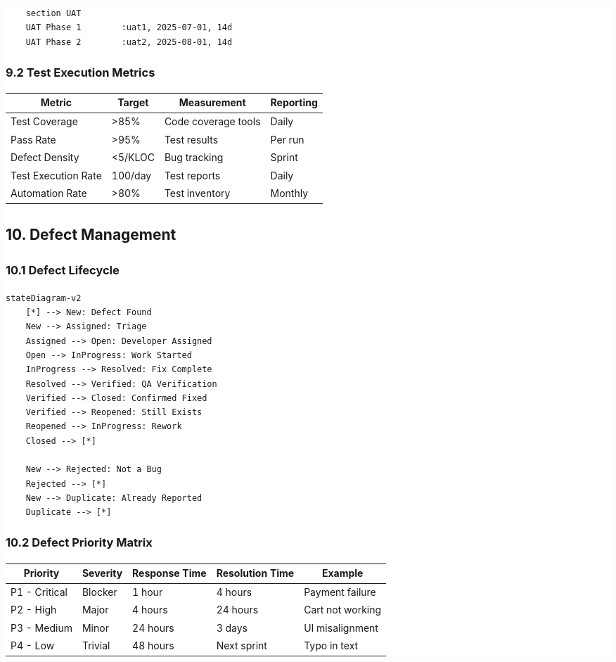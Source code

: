 ```mermaid
    section UAT
    UAT Phase 1        :uat1, 2025-07-01, 14d
    UAT Phase 2        :uat2, 2025-08-01, 14d
```

### 9.2 Test Execution Metrics

| Metric | Target | Measurement | Reporting |
|--------|--------|-------------|-----------|
| Test Coverage | >85% | Code coverage tools | Daily |
| Pass Rate | >95% | Test results | Per run |
| Defect Density | <5/KLOC | Bug tracking | Sprint |
| Test Execution Rate | 100/day | Test reports | Daily |
| Automation Rate | >80% | Test inventory | Monthly |

## 10. Defect Management

### 10.1 Defect Lifecycle

```mermaid
stateDiagram-v2
    [*] --> New: Defect Found
    New --> Assigned: Triage
    Assigned --> Open: Developer Assigned
    Open --> InProgress: Work Started
    InProgress --> Resolved: Fix Complete
    Resolved --> Verified: QA Verification
    Verified --> Closed: Confirmed Fixed
    Verified --> Reopened: Still Exists
    Reopened --> InProgress: Rework
    Closed --> [*]
    
    New --> Rejected: Not a Bug
    Rejected --> [*]
    New --> Duplicate: Already Reported
    Duplicate --> [*]
```

### 10.2 Defect Priority Matrix

| Priority | Severity | Response Time | Resolution Time | Example |
|----------|----------|---------------|-----------------|---------|
| P1 - Critical | Blocker | 1 hour | 4 hours | Payment failure |
| P2 - High | Major | 4 hours | 24 hours | Cart not working |
| P3 - Medium | Minor | 24 hours | 3 days | UI misalignment |
| P4 - Low | Trivial | 48 hours | Next sprint | Typo in text |
